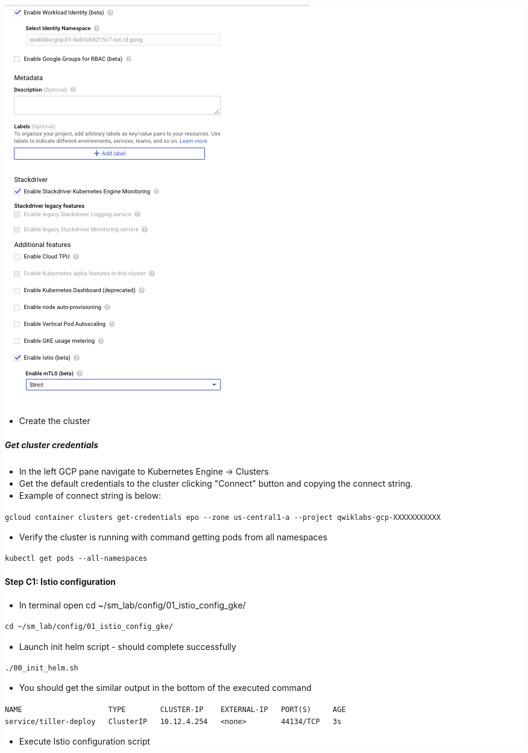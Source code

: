 ![GKE](doc/gke_advanced.png)
- Create the cluster

##### Get cluster credentials
- In the left GCP pane navigate to Kubernetes Engine -> Clusters
- Get the default credentials to the cluster clicking 
"Connect" button and copying the connect string. 
- Example of connect string is below:
```
gcloud container clusters get-credentials epo --zone us-central1-a --project qwiklabs-gcp-XXXXXXXXXXX
```
- Verify the cluster is running with command getting pods from all namespaces
```
kubectl get pods --all-namespaces
```

#### Step C1: Istio configuration
- In terminal open cd ~/sm_lab/config/01_istio_config_gke/
```
cd ~/sm_lab/config/01_istio_config_gke/
```
- Launch init helm script - should complete successfully
```
./00_init_helm.sh
```
- You should get the similar output in the bottom of the executed command
```
NAME                    TYPE        CLUSTER-IP    EXTERNAL-IP   PORT(S)     AGE
service/tiller-deploy   ClusterIP   10.12.4.254   <none>        44134/TCP   3s
```
- Execute Istio configuration script